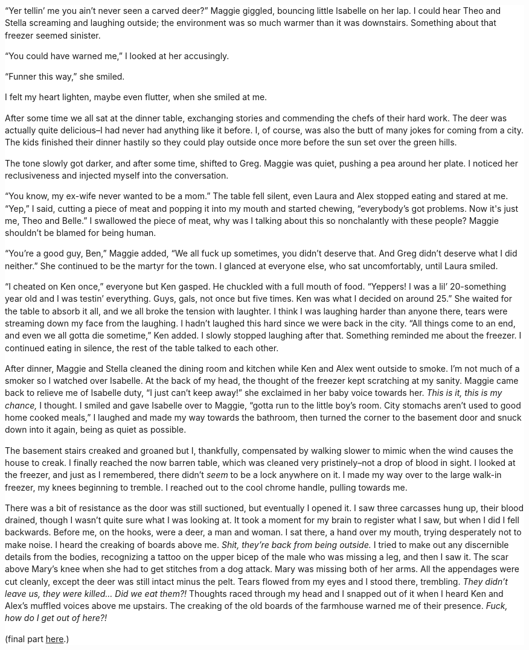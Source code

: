 “Yer tellin’ me you ain’t never seen a carved deer?” Maggie giggled, bouncing little Isabelle on her lap. I could hear Theo and Stella screaming and laughing outside; the environment was so much warmer than it was downstairs. Something about that freezer seemed sinister.

“You could have warned me,” I looked at her accusingly.

“Funner this way,” she smiled.

I felt my heart lighten, maybe even flutter, when she smiled at me.

After some time we all sat at the dinner table, exchanging stories and commending the chefs of their hard work. The deer was actually quite delicious–I had never had anything like it before. I, of course, was also the butt of many jokes for coming from a city. The kids finished their dinner hastily so they could play outside once more before the sun set over the green hills.

The tone slowly got darker, and after some time, shifted to Greg. Maggie was quiet, pushing a pea around her plate. I noticed her reclusiveness and injected myself into the conversation.

“You know, my ex-wife never wanted to be a mom.” The table fell silent, even Laura and Alex stopped eating and stared at me. “Yep,” I said, cutting a piece of meat and popping it into my mouth and started chewing, “everybody’s got problems. Now it's just me, Theo and Belle.” I swallowed the piece of meat, why was I talking about this so nonchalantly with these people? Maggie shouldn’t be blamed for being human.

“You’re a good guy, Ben,” Maggie added, “We all fuck up sometimes, you didn’t deserve that. And Greg didn’t deserve what I did neither.” She continued to be the martyr for the town. I glanced at everyone else, who sat uncomfortably, until Laura smiled.

“I cheated on Ken once,” everyone but Ken gasped. He chuckled with a full mouth of food. “Yeppers! I was a lil’ 20-something year old and I was testin’ everything. Guys, gals, not once but five times. Ken was what I decided on around 25.” She waited for the table to absorb it all, and we all broke the tension with laughter. I think I was laughing harder than anyone there, tears were streaming down my face from the laughing. I hadn’t laughed this hard since we were back in the city. “All things come to an end, and even we all gotta die sometime,” Ken added. I slowly stopped laughing after that. Something reminded me about the freezer. I continued eating in silence, the rest of the table talked to each other.

After dinner, Maggie and Stella cleaned the dining room and kitchen while Ken and Alex went outside to smoke. I’m not much of a smoker so I watched over Isabelle. At the back of my head, the thought of the freezer kept scratching at my sanity. Maggie came back to relieve me of Isabelle duty, “I just can’t keep away!” she exclaimed in her baby voice towards her. *This is it, this is my chance,* I thought. I smiled and gave Isabelle over to Maggie, “gotta run to the little boy’s room. City stomachs aren’t used to good home cooked meals,” I laughed and made my way towards the bathroom, then turned the corner to the basement door and snuck down into it again, being as quiet as possible.

The basement stairs creaked and groaned but I, thankfully, compensated by walking slower to mimic when the wind causes the house to creak. I finally reached the now barren table, which was cleaned very pristinely–not a drop of blood in sight. I looked at the freezer, and just as I remembered, there didn’t *seem* to be a lock anywhere on it. I made my way over to the large walk-in freezer, my knees beginning to tremble. I reached out to the cool chrome handle, pulling towards me.

There was a bit of resistance as the door was still suctioned, but eventually I opened it. I saw three carcasses hung up, their blood drained, though I wasn’t quite sure what I was looking at. It took a moment for my brain to register what I saw, but when I did I fell backwards. Before me, on the hooks, were a deer, a man and woman. I sat there, a hand over my mouth, trying desperately not to make noise. I heard the creaking of boards above me. *Shit, they’re back from being outside.* I tried to make out any discernible details from the bodies, recognizing a tattoo on the upper bicep of the male who was missing a leg, and then I saw it. The scar above Mary’s knee when she had to get stitches from a dog attack. Mary was missing both of her arms. All the appendages were cut cleanly, except the deer was still intact minus the pelt. Tears flowed from my eyes and I stood there, trembling. *They didn’t leave us, they were killed… Did we eat them?!* Thoughts raced through my head and I snapped out of it when I heard Ken and Alex’s muffled voices above me upstairs. The creaking of the old boards of the farmhouse warned me of their presence. *Fuck, how do I get out of here?!*

(final part [here](https://www.reddit.com/r/nosleep/comments/velxi1/i_escaped_hillbilly_hell_but_only_barely_part_3/).)